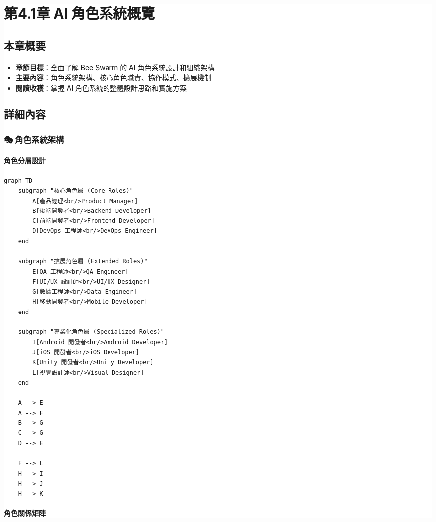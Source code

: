 # 第4.1章 AI 角色系統概覽

## 本章概要

- **章節目標**：全面了解 Bee Swarm 的 AI 角色系統設計和組織架構
- **主要內容**：角色系統架構、核心角色職責、協作模式、擴展機制
- **閱讀收穫**：掌握 AI 角色系統的整體設計思路和實施方案

## 詳細內容

### 🎭 角色系統架構

#### 角色分層設計

```mermaid
graph TD
    subgraph "核心角色層 (Core Roles)"
        A[產品經理<br/>Product Manager]
        B[後端開發者<br/>Backend Developer]
        C[前端開發者<br/>Frontend Developer]
        D[DevOps 工程師<br/>DevOps Engineer]
    end
    
    subgraph "擴展角色層 (Extended Roles)"
        E[QA 工程師<br/>QA Engineer]
        F[UI/UX 設計師<br/>UI/UX Designer]
        G[數據工程師<br/>Data Engineer]
        H[移動開發者<br/>Mobile Developer]
    end
    
    subgraph "專業化角色層 (Specialized Roles)"
        I[Android 開發者<br/>Android Developer]
        J[iOS 開發者<br/>iOS Developer]
        K[Unity 開發者<br/>Unity Developer]
        L[視覺設計師<br/>Visual Designer]
    end
    
    A --> E
    A --> F
    B --> G
    C --> G
    D --> E
    
    F --> L
    H --> I
    H --> J
    H --> K
```

#### 角色關係矩陣
